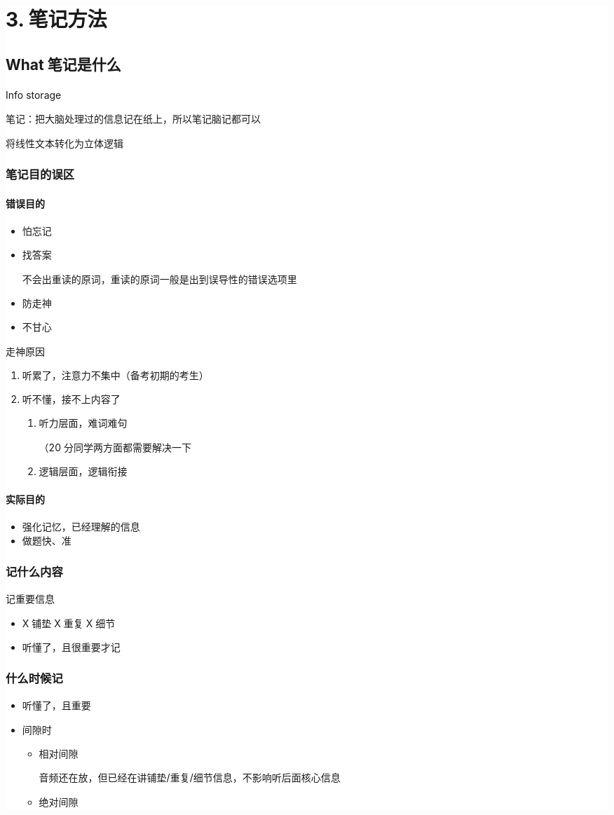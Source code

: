 # 3. 笔记方法

## What 笔记是什么

Info storage

笔记：把大脑处理过的信息记在纸上，所以笔记脑记都可以

将线性文本转化为立体逻辑

### 笔记目的误区

#### 错误目的

- 怕忘记
- 找答案

  不会出重读的原词，重读的原词一般是出到误导性的错误选项里

- 防走神
- 不甘心

走神原因

1. 听累了，注意力不集中（备考初期的考生）
2. 听不懂，接不上内容了

   1. 听力层面，难词难句

      （20 分同学两方面都需要解决一下

   2. 逻辑层面，逻辑衔接

#### 实际目的

- 强化记忆，已经理解的信息
- 做题快、准

### 记什么内容

记重要信息

- X 铺垫 X 重复 X 细节

- 听懂了，且很重要才记

### 什么时候记

- 听懂了，且重要

- 间隙时

  - 相对间隙

    音频还在放，但已经在讲铺垫/重复/细节信息，不影响听后面核心信息

  - 绝对间隙
